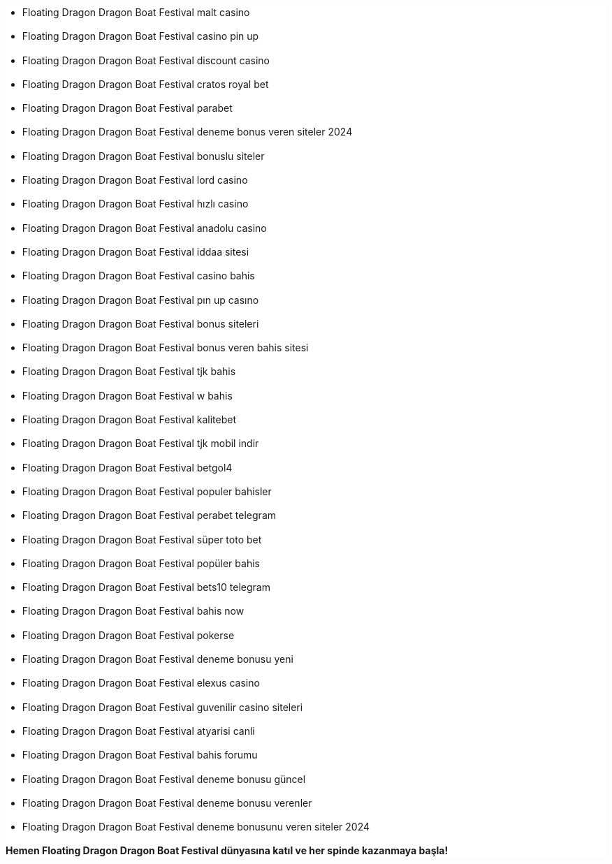 - Floating Dragon Dragon Boat Festival malt casino

- Floating Dragon Dragon Boat Festival casino pin up

- Floating Dragon Dragon Boat Festival discount casino

- Floating Dragon Dragon Boat Festival cratos royal bet

- Floating Dragon Dragon Boat Festival parabet

- Floating Dragon Dragon Boat Festival deneme bonus veren siteler 2024

- Floating Dragon Dragon Boat Festival bonuslu siteler

- Floating Dragon Dragon Boat Festival lord casino

- Floating Dragon Dragon Boat Festival hızlı casino

- Floating Dragon Dragon Boat Festival anadolu casino

- Floating Dragon Dragon Boat Festival iddaa sitesi

- Floating Dragon Dragon Boat Festival casino bahis

- Floating Dragon Dragon Boat Festival pın up casıno

- Floating Dragon Dragon Boat Festival bonus siteleri

- Floating Dragon Dragon Boat Festival bonus veren bahis sitesi

- Floating Dragon Dragon Boat Festival tjk bahis

- Floating Dragon Dragon Boat Festival w bahis

- Floating Dragon Dragon Boat Festival kalitebet

- Floating Dragon Dragon Boat Festival tjk mobil indir

- Floating Dragon Dragon Boat Festival betgol4

- Floating Dragon Dragon Boat Festival populer bahisler

- Floating Dragon Dragon Boat Festival perabet telegram

- Floating Dragon Dragon Boat Festival süper toto bet

- Floating Dragon Dragon Boat Festival popüler bahis

- Floating Dragon Dragon Boat Festival bets10 telegram

- Floating Dragon Dragon Boat Festival bahis now

- Floating Dragon Dragon Boat Festival pokerse

- Floating Dragon Dragon Boat Festival deneme bonusu yeni

- Floating Dragon Dragon Boat Festival elexus casino

- Floating Dragon Dragon Boat Festival guvenilir casino siteleri

- Floating Dragon Dragon Boat Festival atyarisi canli

- Floating Dragon Dragon Boat Festival bahis forumu

- Floating Dragon Dragon Boat Festival deneme bonusu güncel

- Floating Dragon Dragon Boat Festival deneme bonusu verenler

- Floating Dragon Dragon Boat Festival deneme bonusunu veren siteler 2024

**Hemen Floating Dragon Dragon Boat Festival dünyasına katıl ve her spinde kazanmaya başla!**